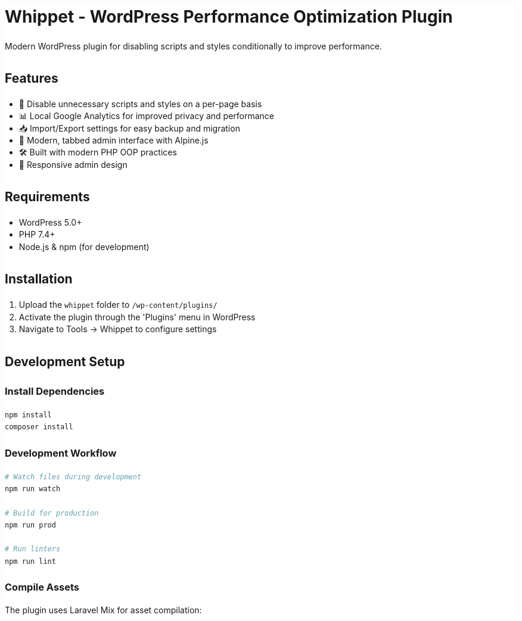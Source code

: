 # Whippet - WordPress Performance Optimization Plugin

Modern WordPress plugin for disabling scripts and styles conditionally to improve performance.

## Features

- 🚀 Disable unnecessary scripts and styles on a per-page basis
- 📊 Local Google Analytics for improved privacy and performance
- 📥 Import/Export settings for easy backup and migration
- 🎨 Modern, tabbed admin interface with Alpine.js
- 🛠️ Built with modern PHP OOP practices
- 📱 Responsive admin design

## Requirements

- WordPress 5.0+
- PHP 7.4+
- Node.js & npm (for development)

## Installation

1. Upload the `whippet` folder to `/wp-content/plugins/`
2. Activate the plugin through the 'Plugins' menu in WordPress
3. Navigate to Tools → Whippet to configure settings

## Development Setup

### Install Dependencies

```bash
npm install
composer install
```

### Development Workflow

```bash
# Watch files during development
npm run watch

# Build for production
npm run prod

# Run linters
npm run lint
```

### Compile Assets

The plugin uses Laravel Mix for asset compilation:

